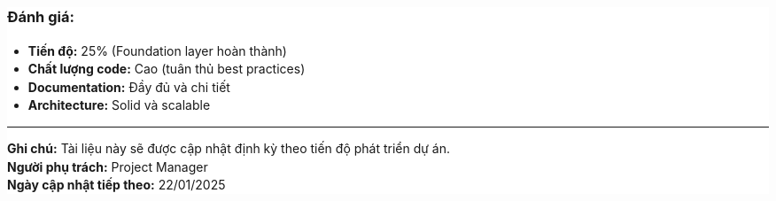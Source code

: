 ### **Đánh giá:**
- **Tiến độ:** 25% (Foundation layer hoàn thành)
- **Chất lượng code:** Cao (tuân thủ best practices)
- **Documentation:** Đầy đủ và chi tiết
- **Architecture:** Solid và scalable

---

**Ghi chú:** Tài liệu này sẽ được cập nhật định kỳ theo tiến độ phát triển dự án.  
**Người phụ trách:** Project Manager  
**Ngày cập nhật tiếp theo:** 22/01/2025
